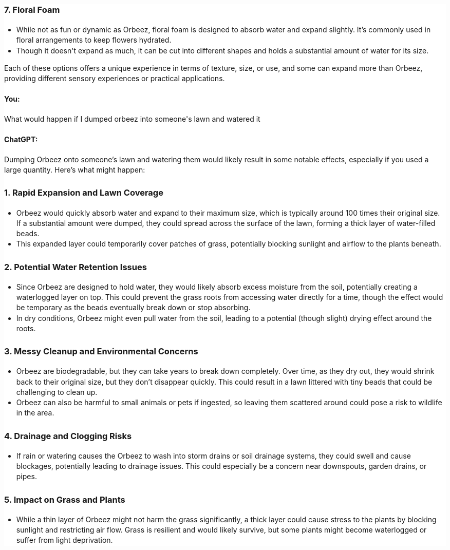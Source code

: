 ### 7. **Floral Foam**

- While not as fun or dynamic as Orbeez, floral foam is designed to absorb water and expand slightly. It’s commonly used in floral arrangements to keep flowers hydrated.
- Though it doesn't expand as much, it can be cut into different shapes and holds a substantial amount of water for its size.

Each of these options offers a unique experience in terms of texture, size, or use, and some can expand more than Orbeez, providing different sensory experiences or practical applications.


#### You:
What would happen if I dumped orbeez into someone's lawn and watered it

#### ChatGPT:
Dumping Orbeez onto someone’s lawn and watering them would likely result in some notable effects, especially if you used a large quantity. Here’s what might happen:

### 1. **Rapid Expansion and Lawn Coverage**

- Orbeez would quickly absorb water and expand to their maximum size, which is typically around 100 times their original size. If a substantial amount were dumped, they could spread across the surface of the lawn, forming a thick layer of water-filled beads.
- This expanded layer could temporarily cover patches of grass, potentially blocking sunlight and airflow to the plants beneath.

### 2. **Potential Water Retention Issues**

- Since Orbeez are designed to hold water, they would likely absorb excess moisture from the soil, potentially creating a waterlogged layer on top. This could prevent the grass roots from accessing water directly for a time, though the effect would be temporary as the beads eventually break down or stop absorbing.
- In dry conditions, Orbeez might even pull water from the soil, leading to a potential (though slight) drying effect around the roots.

### 3. **Messy Cleanup and Environmental Concerns**

- Orbeez are biodegradable, but they can take years to break down completely. Over time, as they dry out, they would shrink back to their original size, but they don’t disappear quickly. This could result in a lawn littered with tiny beads that could be challenging to clean up.
- Orbeez can also be harmful to small animals or pets if ingested, so leaving them scattered around could pose a risk to wildlife in the area.

### 4. **Drainage and Clogging Risks**

- If rain or watering causes the Orbeez to wash into storm drains or soil drainage systems, they could swell and cause blockages, potentially leading to drainage issues. This could especially be a concern near downspouts, garden drains, or pipes.

### 5. **Impact on Grass and Plants**

- While a thin layer of Orbeez might not harm the grass significantly, a thick layer could cause stress to the plants by blocking sunlight and restricting air flow. Grass is resilient and would likely survive, but some plants might become waterlogged or suffer from light deprivation.
